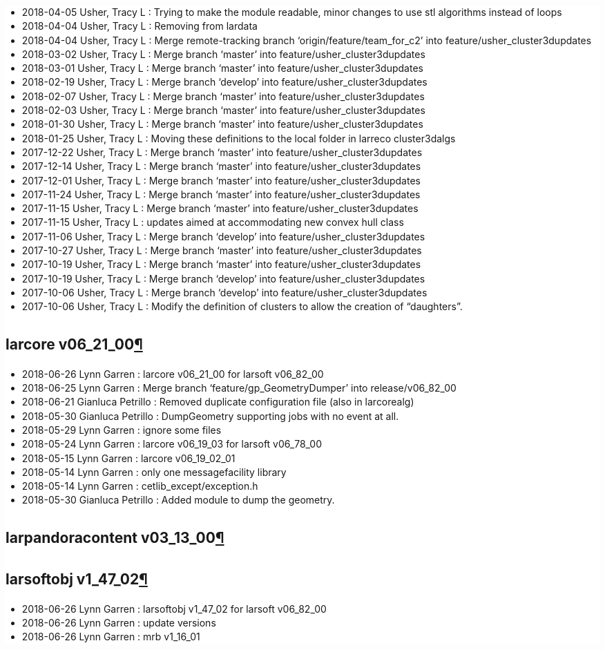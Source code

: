 -   2018-04-05 Usher, Tracy L : Trying to make the module readable, minor changes to use stl algorithms instead of loops
-   2018-04-04 Usher, Tracy L : Removing from lardata
-   2018-04-04 Usher, Tracy L : Merge remote-tracking branch ‘origin/feature/team\_for\_c2’ into feature/usher\_cluster3dupdates
-   2018-03-02 Usher, Tracy L : Merge branch ‘master’ into feature/usher\_cluster3dupdates
-   2018-03-01 Usher, Tracy L : Merge branch ‘master’ into feature/usher\_cluster3dupdates
-   2018-02-19 Usher, Tracy L : Merge branch ‘develop’ into feature/usher\_cluster3dupdates
-   2018-02-07 Usher, Tracy L : Merge branch ‘master’ into feature/usher\_cluster3dupdates
-   2018-02-03 Usher, Tracy L : Merge branch ‘master’ into feature/usher\_cluster3dupdates
-   2018-01-30 Usher, Tracy L : Merge branch ‘master’ into feature/usher\_cluster3dupdates
-   2018-01-25 Usher, Tracy L : Moving these definitions to the local folder in larreco cluster3dalgs
-   2017-12-22 Usher, Tracy L : Merge branch ‘master’ into feature/usher\_cluster3dupdates
-   2017-12-14 Usher, Tracy L : Merge branch ‘master’ into feature/usher\_cluster3dupdates
-   2017-12-01 Usher, Tracy L : Merge branch ‘master’ into feature/usher\_cluster3dupdates
-   2017-11-24 Usher, Tracy L : Merge branch ‘master’ into feature/usher\_cluster3dupdates
-   2017-11-15 Usher, Tracy L : Merge branch ‘master’ into feature/usher\_cluster3dupdates
-   2017-11-15 Usher, Tracy L : updates aimed at accommodating new convex hull class
-   2017-11-06 Usher, Tracy L : Merge branch ‘develop’ into feature/usher\_cluster3dupdates
-   2017-10-27 Usher, Tracy L : Merge branch ‘master’ into feature/usher\_cluster3dupdates
-   2017-10-19 Usher, Tracy L : Merge branch ‘master’ into feature/usher\_cluster3dupdates
-   2017-10-19 Usher, Tracy L : Merge branch ‘develop’ into feature/usher\_cluster3dupdates
-   2017-10-06 Usher, Tracy L : Merge branch ‘develop’ into feature/usher\_cluster3dupdates
-   2017-10-06 Usher, Tracy L : Modify the definition of clusters to allow the creation of “daughters”.


larcore v06\_21\_00[¶](#larcore-v06_21_00)
------------------------------------------

-   2018-06-26 Lynn Garren : larcore v06\_21\_00 for larsoft v06\_82\_00
-   2018-06-25 Lynn Garren : Merge branch ‘feature/gp\_GeometryDumper’ into release/v06\_82\_00
-   2018-06-21 Gianluca Petrillo : Removed duplicate configuration file (also in larcorealg)
-   2018-05-30 Gianluca Petrillo : DumpGeometry supporting jobs with no event at all.
-   2018-05-29 Lynn Garren : ignore some files
-   2018-05-24 Lynn Garren : larcore v06\_19\_03 for larsoft v06\_78\_00
-   2018-05-15 Lynn Garren : larcore v06\_19\_02\_01
-   2018-05-14 Lynn Garren : only one messagefacility library
-   2018-05-14 Lynn Garren : cetlib\_except/exception.h
-   2018-05-30 Gianluca Petrillo : Added module to dump the geometry.


larpandoracontent v03\_13\_00[¶](#larpandoracontent-v03_13_00)
--------------------------------------------------------------


larsoftobj v1\_47\_02[¶](#larsoftobj-v1_47_02)
----------------------------------------------

-   2018-06-26 Lynn Garren : larsoftobj v1\_47\_02 for larsoft v06\_82\_00
-   2018-06-26 Lynn Garren : update versions
-   2018-06-26 Lynn Garren : mrb v1\_16\_01

